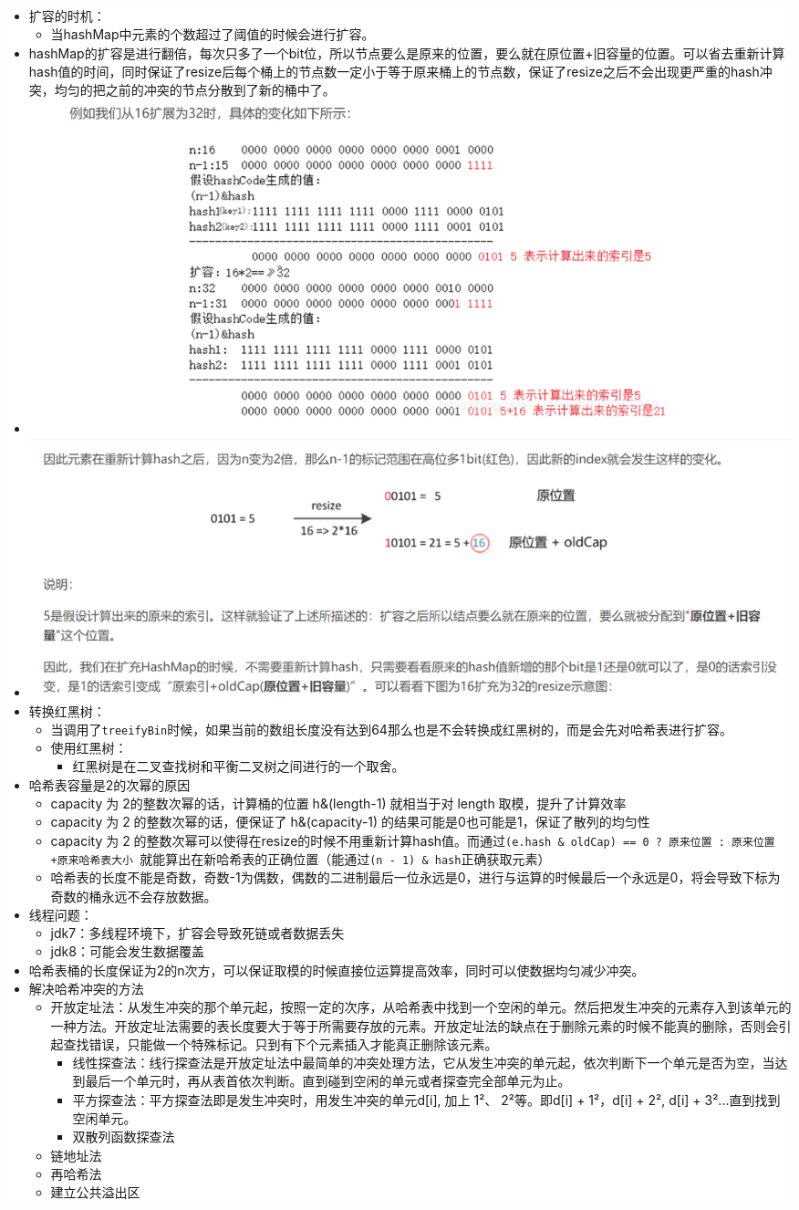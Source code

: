   + 扩容的时机：
    + 当hashMap中元素的个数超过了阈值的时候会进行扩容。
  + hashMap的扩容是进行翻倍，每次只多了一个bit位，所以节点要么是原来的位置，要么就在原位置+旧容量的位置。可以省去重新计算hash值的时间，同时保证了resize后每个桶上的节点数一定小于等于原来桶上的节点数，保证了resize之后不会出现更严重的hash冲突，均匀的把之前的冲突的节点分散到了新的桶中了。
  + ![](图片/算法/HashMap扩容元素位置变化.png)
  + ![](图片/算法/HashMap扩容元素位置变化2.png)
+ 转换红黑树：
  + 当调用了`treeifyBin`时候，如果当前的数组长度没有达到64那么也是不会转换成红黑树的，而是会先对哈希表进行扩容。
  + 使用红黑树：
    + 红黑树是在二叉查找树和平衡二叉树之间进行的一个取舍。
+ 哈希表容量是2的次幂的原因
  + capacity 为 2的整数次幂的话，计算桶的位置 h&(length-1) 就相当于对 length 取模，提升了计算效率
  + capacity 为 2 的整数次幂的话，便保证了 h&(capacity-1) 的结果可能是0也可能是1，保证了散列的均匀性
  + capacity 为 2 的整数次幂可以使得在resize的时候不用重新计算hash值。而通过`(e.hash & oldCap) == 0 ? 原来位置 : 原来位置+原来哈希表大小 `就能算出在新哈希表的正确位置（能通过`(n - 1) & hash`正确获取元素）
  + 哈希表的长度不能是奇数，奇数-1为偶数，偶数的二进制最后一位永远是0，进行与运算的时候最后一个永远是0，将会导致下标为奇数的桶永远不会存放数据。
+ 线程问题：
  + jdk7：多线程环境下，扩容会导致死链或者数据丢失
  + jdk8：可能会发生数据覆盖
+ 哈希表桶的长度保证为2的n次方，可以保证取模的时候直接位运算提高效率，同时可以使数据均匀减少冲突。
+ 解决哈希冲突的方法
  + 开放定址法：从发生冲突的那个单元起，按照一定的次序，从哈希表中找到一个空闲的单元。然后把发生冲突的元素存入到该单元的一种方法。开放定址法需要的表长度要大于等于所需要存放的元素。开放定址法的缺点在于删除元素的时候不能真的删除，否则会引起查找错误，只能做一个特殊标记。只到有下个元素插入才能真正删除该元素。
    + 线性探查法：线行探查法是开放定址法中最简单的冲突处理方法，它从发生冲突的单元起，依次判断下一个单元是否为空，当达到最后一个单元时，再从表首依次判断。直到碰到空闲的单元或者探查完全部单元为止。
    + 平方探查法：平方探查法即是发生冲突时，用发生冲突的单元d[i], 加上 1²、 2²等。即d[i] + 1²，d[i] + 2², d[i] + 3²...直到找到空闲单元。
    + 双散列函数探查法
  + 链地址法
  + 再哈希法
  + 建立公共溢出区